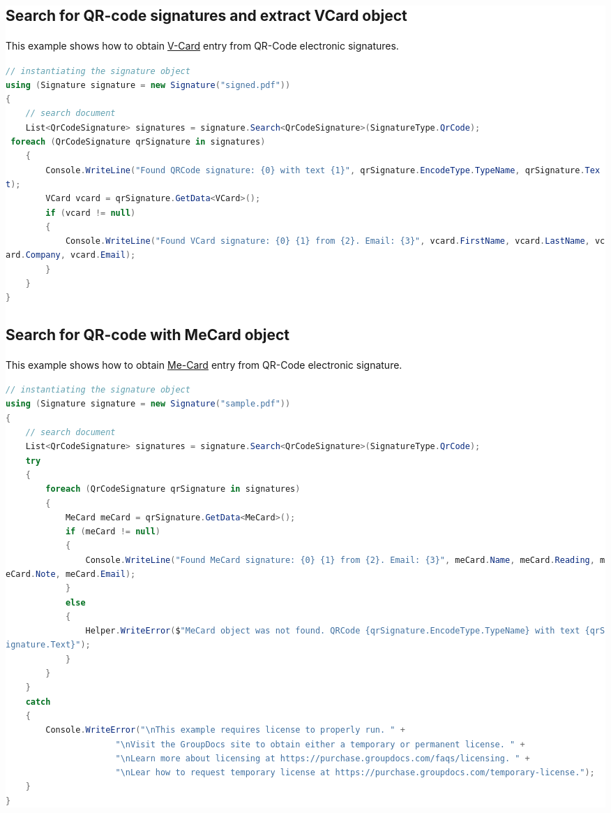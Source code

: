 ## Search for QR-code signatures and extract VCard object

This example shows how to obtain [V-Card](https://reference.groupdocs.com/signature/net/groupdocs.signature.domain.extensions/vcard) entry from QR-Code electronic signatures.

```csharp
// instantiating the signature object
using (Signature signature = new Signature("signed.pdf"))
{
    // search document
    List<QrCodeSignature> signatures = signature.Search<QrCodeSignature>(SignatureType.QrCode);
 foreach (QrCodeSignature qrSignature in signatures)
    {
        Console.WriteLine("Found QRCode signature: {0} with text {1}", qrSignature.EncodeType.TypeName, qrSignature.Text);
        VCard vcard = qrSignature.GetData<VCard>();
        if (vcard != null)
        {
            Console.WriteLine("Found VCard signature: {0} {1} from {2}. Email: {3}", vcard.FirstName, vcard.LastName, vcard.Company, vcard.Email);
        }
    }
}
```

## Search for QR-code with MeCard object

This example shows how to obtain [Me-Card](https://reference.groupdocs.com/signature/net/groupdocs.signature.domain.extensions/mecard) entry from QR-Code electronic signature.

```csharp
// instantiating the signature object
using (Signature signature = new Signature("sample.pdf"))
{
    // search document
    List<QrCodeSignature> signatures = signature.Search<QrCodeSignature>(SignatureType.QrCode);
    try
    {
        foreach (QrCodeSignature qrSignature in signatures)
        {
            MeCard meCard = qrSignature.GetData<MeCard>();
            if (meCard != null)
            {
                Console.WriteLine("Found MeCard signature: {0} {1} from {2}. Email: {3}", meCard.Name, meCard.Reading, meCard.Note, meCard.Email);
            }
            else
            {
                Helper.WriteError($"MeCard object was not found. QRCode {qrSignature.EncodeType.TypeName} with text {qrSignature.Text}");
            }
        }
    }
    catch
    {
        Console.WriteError("\nThis example requires license to properly run. " +
                      "\nVisit the GroupDocs site to obtain either a temporary or permanent license. " +
                      "\nLearn more about licensing at https://purchase.groupdocs.com/faqs/licensing. " +
                      "\nLear how to request temporary license at https://purchase.groupdocs.com/temporary-license.");
    }
}
```